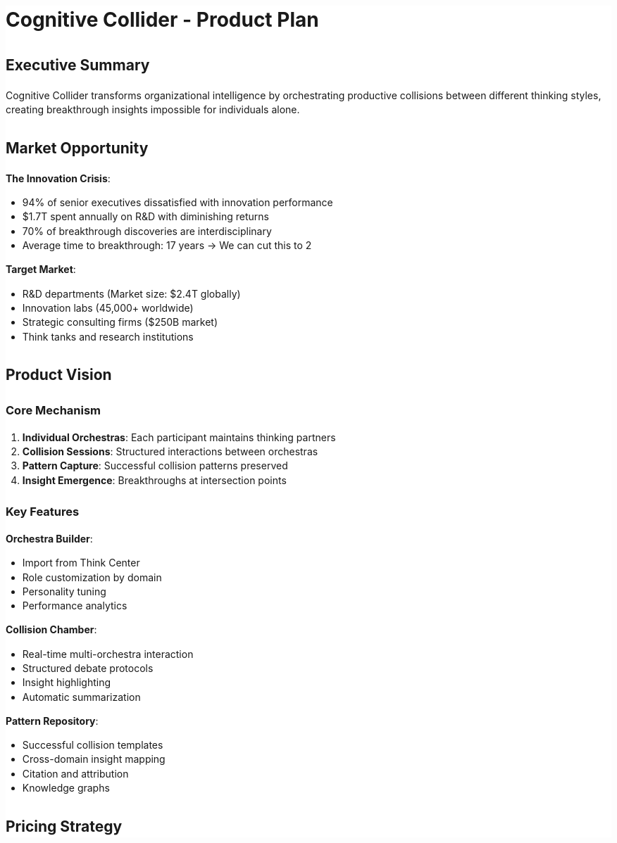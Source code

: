 # Cognitive Collider - Product Plan

## Executive Summary
Cognitive Collider transforms organizational intelligence by orchestrating productive collisions between different thinking styles, creating breakthrough insights impossible for individuals alone.

## Market Opportunity

**The Innovation Crisis**:
- 94% of senior executives dissatisfied with innovation performance
- $1.7T spent annually on R&D with diminishing returns
- 70% of breakthrough discoveries are interdisciplinary
- Average time to breakthrough: 17 years → We can cut this to 2

**Target Market**:
- R&D departments (Market size: $2.4T globally)
- Innovation labs (45,000+ worldwide)
- Strategic consulting firms ($250B market)
- Think tanks and research institutions

## Product Vision

### Core Mechanism
1. **Individual Orchestras**: Each participant maintains thinking partners
2. **Collision Sessions**: Structured interactions between orchestras
3. **Pattern Capture**: Successful collision patterns preserved
4. **Insight Emergence**: Breakthroughs at intersection points

### Key Features

**Orchestra Builder**:
- Import from Think Center
- Role customization by domain
- Personality tuning
- Performance analytics

**Collision Chamber**:
- Real-time multi-orchestra interaction
- Structured debate protocols
- Insight highlighting
- Automatic summarization

**Pattern Repository**:
- Successful collision templates
- Cross-domain insight mapping
- Citation and attribution
- Knowledge graphs

## Pricing Strategy
